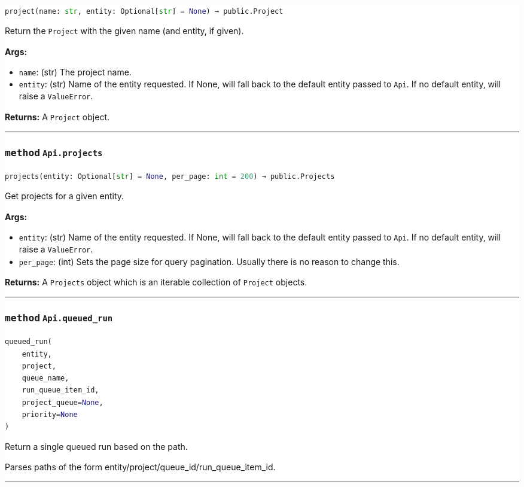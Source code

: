 ```python
project(name: str, entity: Optional[str] = None) → public.Project
```

Return the `Project` with the given name (and entity, if given). 



**Args:**
 
 - `name`:  (str) The project name. 
 - `entity`:  (str) Name of the entity requested.  If None, will fall back to the  default entity passed to `Api`.  If no default entity, will raise a `ValueError`. 



**Returns:**
 A `Project` object. 

---

### <kbd>method</kbd> `Api.projects`

```python
projects(entity: Optional[str] = None, per_page: int = 200) → public.Projects
```

Get projects for a given entity. 



**Args:**
 
 - `entity`:  (str) Name of the entity requested.  If None, will fall back to the  default entity passed to `Api`.  If no default entity, will raise a `ValueError`. 
 - `per_page`:  (int) Sets the page size for query pagination.  Usually there is no reason to change this. 



**Returns:**
 A `Projects` object which is an iterable collection of `Project` objects. 

---

### <kbd>method</kbd> `Api.queued_run`

```python
queued_run(
    entity,
    project,
    queue_name,
    run_queue_item_id,
    project_queue=None,
    priority=None
)
```

Return a single queued run based on the path. 

Parses paths of the form entity/project/queue_id/run_queue_item_id. 

---